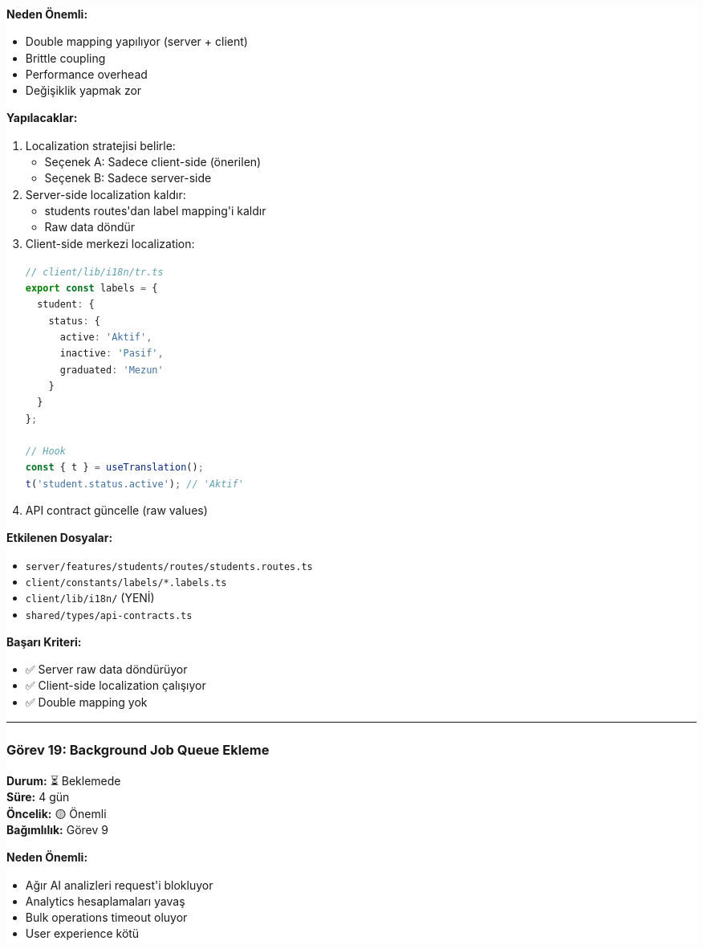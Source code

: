 **Neden Önemli:**
- Double mapping yapılıyor (server + client)
- Brittle coupling
- Performance overhead
- Değişiklik yapmak zor

**Yapılacaklar:**
1. Localization stratejisi belirle:
   - Seçenek A: Sadece client-side (önerilen)
   - Seçenek B: Sadece server-side
2. Server-side localization kaldır:
   - students routes'dan label mapping'i kaldır
   - Raw data döndür
3. Client-side merkezi localization:
   ```typescript
   // client/lib/i18n/tr.ts
   export const labels = {
     student: {
       status: {
         active: 'Aktif',
         inactive: 'Pasif',
         graduated: 'Mezun'
       }
     }
   };
   
   // Hook
   const { t } = useTranslation();
   t('student.status.active'); // 'Aktif'
   ```
4. API contract güncelle (raw values)

**Etkilenen Dosyalar:**
- `server/features/students/routes/students.routes.ts`
- `client/constants/labels/*.labels.ts`
- `client/lib/i18n/` (YENİ)
- `shared/types/api-contracts.ts`

**Başarı Kriteri:**
- ✅ Server raw data döndürüyor
- ✅ Client-side localization çalışıyor
- ✅ Double mapping yok

---

### Görev 19: Background Job Queue Ekleme

**Durum:** ⏳ Beklemede  
**Süre:** 4 gün  
**Öncelik:** 🟡 Önemli  
**Bağımlılık:** Görev 9

**Neden Önemli:**
- Ağır AI analizleri request'i blokluyor
- Analytics hesaplamaları yavaş
- Bulk operations timeout oluyor
- User experience kötü
